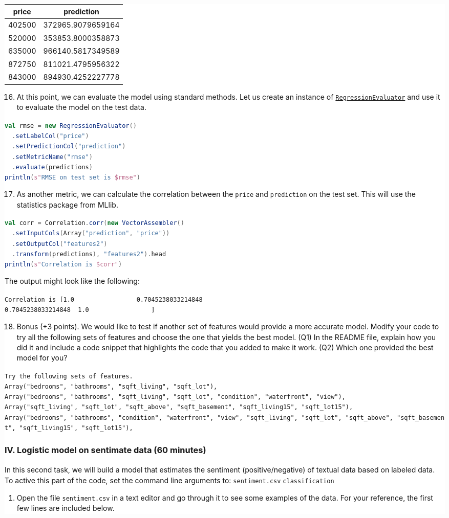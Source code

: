 |  price|        prediction|
|-------|------------------|
| 402500| 372965.9079659164|
| 520000| 353853.8000358873|
| 635000| 966140.5817349589|
| 872750| 811021.4795956322|
| 843000| 894930.4252227778|
16. At this point, we can evaluate the model using standard methods. Let us create an instance of [`RegressionEvaluator`](http://spark.apache.org/docs/latest/api/scala/index.html#org.apache.spark.ml.evaluation.RegressionEvaluator) and use it to evaluate the model on the test data.
```scala
val rmse = new RegressionEvaluator()
  .setLabelCol("price")
  .setPredictionCol("prediction")
  .setMetricName("rmse")
  .evaluate(predictions)
println(s"RMSE on test set is $rmse")
```
17. As another metric, we can calculate the correlation between the `price` and `prediction` on the test set. This will use the statistics package from MLlib.
```scala
val corr = Correlation.corr(new VectorAssembler()
  .setInputCols(Array("prediction", "price"))
  .setOutputCol("features2")
  .transform(predictions), "features2").head
println(s"Correlation is $corr")
```
The output might look like the following:
```
Correlation is [1.0                 0.7045238033214848  
0.7045238033214848  1.0                 ]
```
18. Bonus (+3 points). We would like to test if another set of features would provide a more accurate model. Modify your code to try all the following sets of features and choose the one that yields the best model. (Q1) In the README file, explain how you did it and include a code snippet that highlights the code that you added to make it work. (Q2) Which one provided the best model for you? 
```text
Try the following sets of features.
Array("bedrooms", "bathrooms", "sqft_living", "sqft_lot"),
Array("bedrooms", "bathrooms", "sqft_living", "sqft_lot", "condition", "waterfront", "view"),
Array("sqft_living", "sqft_lot", "sqft_above", "sqft_basement", "sqft_living15", "sqft_lot15"),
Array("bedrooms", "bathrooms", "condition", "waterfront", "view", "sqft_living", "sqft_lot", "sqft_above", "sqft_basement", "sqft_living15", "sqft_lot15"),
```
### IV. Logistic model on sentimate data (60 minutes)
In this second task, we will build a model that estimates the sentiment (positive/negative) of textual data based on labeled data. To active this part of the code, set the command line arguments to: `sentiment.csv` `classification`
1. Open the file `sentiment.csv` in a text editor and go through it to see some examples of the data. For your reference, the first few lines are included below.
